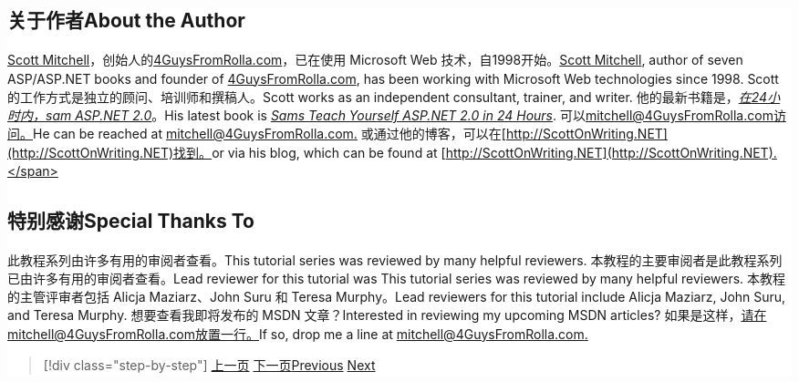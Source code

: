 ## <a name="about-the-author"></a><span data-ttu-id="2b1d7-289">关于作者</span><span class="sxs-lookup"><span data-stu-id="2b1d7-289">About the Author</span></span>

<span data-ttu-id="2b1d7-290">[Scott Mitchell](http://www.4guysfromrolla.com/ScottMitchell.shtml)，创始人的[4GuysFromRolla.com](http://www.4guysfromrolla.com)，已在使用 Microsoft Web 技术，自1998开始。</span><span class="sxs-lookup"><span data-stu-id="2b1d7-290">[Scott Mitchell](http://www.4guysfromrolla.com/ScottMitchell.shtml), author of seven ASP/ASP.NET books and founder of [4GuysFromRolla.com](http://www.4guysfromrolla.com), has been working with Microsoft Web technologies since 1998.</span></span> <span data-ttu-id="2b1d7-291">Scott 的工作方式是独立的顾问、培训师和撰稿人。</span><span class="sxs-lookup"><span data-stu-id="2b1d7-291">Scott works as an independent consultant, trainer, and writer.</span></span> <span data-ttu-id="2b1d7-292">他的最新书籍是，[*在24小时内，sam ASP.NET 2.0*](https://www.amazon.com/exec/obidos/ASIN/0672327384/4guysfromrollaco)。</span><span class="sxs-lookup"><span data-stu-id="2b1d7-292">His latest book is [*Sams Teach Yourself ASP.NET 2.0 in 24 Hours*](https://www.amazon.com/exec/obidos/ASIN/0672327384/4guysfromrollaco).</span></span> <span data-ttu-id="2b1d7-293">可以[mitchell@4GuysFromRolla.com访问。](mailto:mitchell@4GuysFromRolla.com)</span><span class="sxs-lookup"><span data-stu-id="2b1d7-293">He can be reached at [mitchell@4GuysFromRolla.com.](mailto:mitchell@4GuysFromRolla.com)</span></span> <span data-ttu-id="2b1d7-294">或通过他的博客，可以在[http://ScottOnWriting.NET](http://ScottOnWriting.NET)找到。</span><span class="sxs-lookup"><span data-stu-id="2b1d7-294">or via his blog, which can be found at [http://ScottOnWriting.NET](http://ScottOnWriting.NET).</span></span>

## <a name="special-thanks-to"></a><span data-ttu-id="2b1d7-295">特别感谢</span><span class="sxs-lookup"><span data-stu-id="2b1d7-295">Special Thanks To</span></span>

<span data-ttu-id="2b1d7-296">此教程系列由许多有用的审阅者查看。</span><span class="sxs-lookup"><span data-stu-id="2b1d7-296">This tutorial series was reviewed by many helpful reviewers.</span></span> <span data-ttu-id="2b1d7-297">本教程的主要审阅者是此教程系列已由许多有用的审阅者查看。</span><span class="sxs-lookup"><span data-stu-id="2b1d7-297">Lead reviewer for this tutorial was This tutorial series was reviewed by many helpful reviewers.</span></span> <span data-ttu-id="2b1d7-298">本教程的主管评审者包括 Alicja Maziarz、John Suru 和 Teresa Murphy。</span><span class="sxs-lookup"><span data-stu-id="2b1d7-298">Lead reviewers for this tutorial include Alicja Maziarz, John Suru, and Teresa Murphy.</span></span> <span data-ttu-id="2b1d7-299">想要查看我即将发布的 MSDN 文章？</span><span class="sxs-lookup"><span data-stu-id="2b1d7-299">Interested in reviewing my upcoming MSDN articles?</span></span> <span data-ttu-id="2b1d7-300">如果是这样，请在mitchell@4GuysFromRolla.com放置一行[。](mailto:mitchell@4GuysFromRolla.com)</span><span class="sxs-lookup"><span data-stu-id="2b1d7-300">If so, drop me a line at [mitchell@4GuysFromRolla.com.](mailto:mitchell@4GuysFromRolla.com)</span></span>

> [!div class="step-by-step"]
> <span data-ttu-id="2b1d7-301">[上一页](forms-authentication-configuration-and-advanced-topics-cs.md)
> [下一页](an-overview-of-forms-authentication-vb.md)</span><span class="sxs-lookup"><span data-stu-id="2b1d7-301">[Previous](forms-authentication-configuration-and-advanced-topics-cs.md)
[Next](an-overview-of-forms-authentication-vb.md)</span></span>
